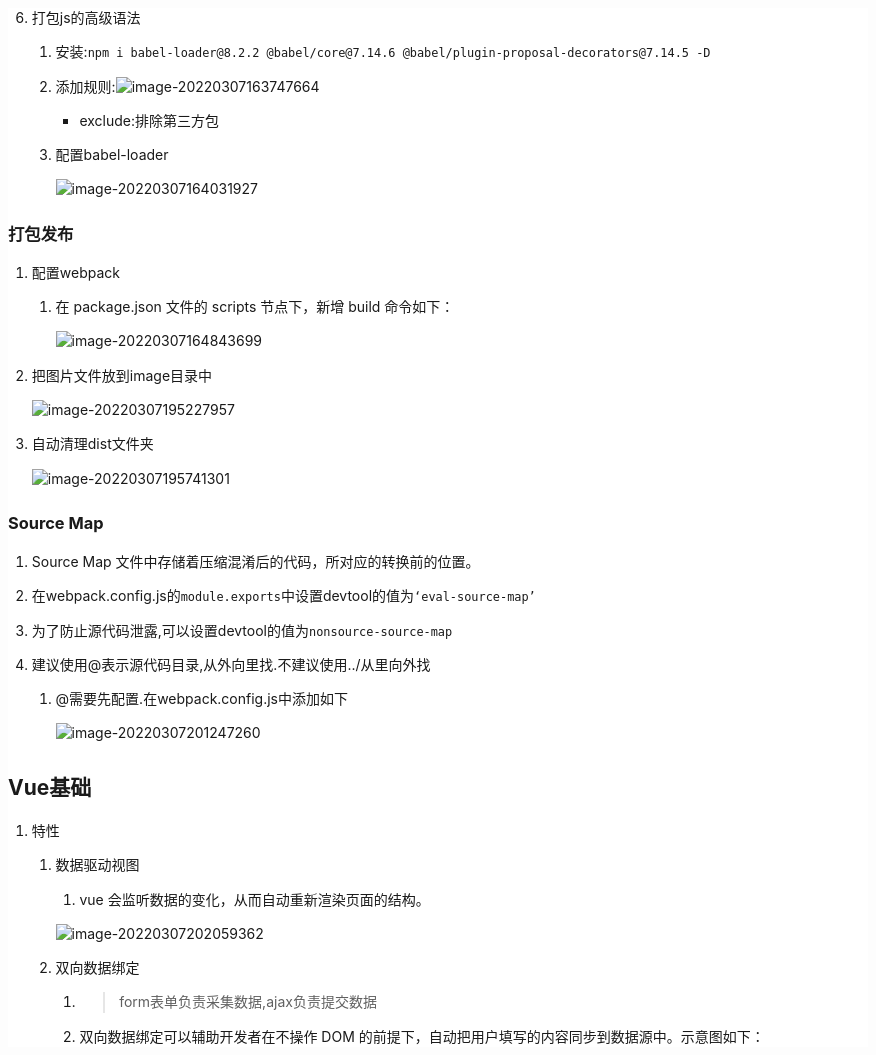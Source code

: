 6. 打包js的高级语法
   
   1. 安装:```npm i babel-loader@8.2.2 @babel/core@7.14.6 @babel/plugin-proposal-decorators@7.14.5 -D```
   
   2. 添加规则:![image-20220307163747664](https://raw.githubusercontent.com/Furakafuka/ABC/main/image-20220307163747664.png)
      
      * exclude:排除第三方包
   
   3. 配置babel-loader
      
      ![image-20220307164031927](https://raw.githubusercontent.com/Furakafuka/ABC/main/image-20220307164031927.png)

### 打包发布

1. 配置webpack
   
   1. 在 package.json 文件的 scripts 节点下，新增 build 命令如下：
      
      ![image-20220307164843699](https://raw.githubusercontent.com/Furakafuka/ABC/main/image-20220307164843699.png)

2. 把图片文件放到image目录中
   
   ![image-20220307195227957](https://raw.githubusercontent.com/Furakafuka/ABC/main/image-20220307195227957.png)

3. 自动清理dist文件夹
   
   ![image-20220307195741301](https://raw.githubusercontent.com/Furakafuka/ABC/main/image-20220307195741301.png)

### Source Map

1. Source Map 文件中存储着压缩混淆后的代码，所对应的转换前的位置。

2. 在webpack.config.js的```module.exports```中设置devtool的值为```‘eval-source-map’```

3. 为了防止源代码泄露,可以设置devtool的值为```nonsource-source-map```

4. 建议使用@表示源代码目录,从外向里找.不建议使用../从里向外找
   
   1. @需要先配置.在webpack.config.js中添加如下
      
      ![image-20220307201247260](https://raw.githubusercontent.com/Furakafuka/ABC/main/image-20220307201247260.png)

## Vue基础

1. 特性
   
   1. 数据驱动视图
      
      1. vue 会监听数据的变化，从而自动重新渲染页面的结构。
      
      ![image-20220307202059362](https://raw.githubusercontent.com/Furakafuka/ABC/main/image-20220307202059362.png)
   
   2. 双向数据绑定
      
      1. > form表单负责采集数据,ajax负责提交数据
      
      2. 双向数据绑定可以辅助开发者在不操作 DOM 的前提下，自动把用户填写的内容同步到数据源中。示意图如下：
         